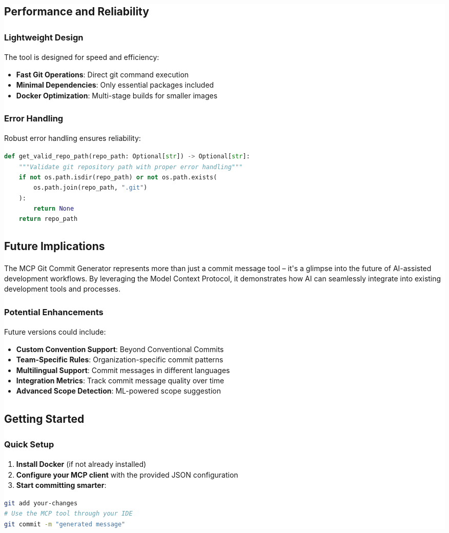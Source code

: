 ## Performance and Reliability

### Lightweight Design

The tool is designed for speed and efficiency:

- **Fast Git Operations**: Direct git command execution
- **Minimal Dependencies**: Only essential packages included
- **Docker Optimization**: Multi-stage builds for smaller images

### Error Handling

Robust error handling ensures reliability:

```python
def get_valid_repo_path(repo_path: Optional[str]) -> Optional[str]:
    """Validate git repository path with proper error handling"""
    if not os.path.isdir(repo_path) or not os.path.exists(
        os.path.join(repo_path, ".git")
    ):
        return None
    return repo_path
```

## Future Implications

The MCP Git Commit Generator represents more than just a commit message tool – it's a glimpse into the future of
AI-assisted development workflows. By leveraging the Model Context Protocol, it demonstrates how AI can seamlessly
integrate into existing development tools and processes.

### Potential Enhancements

Future versions could include:

- **Custom Convention Support**: Beyond Conventional Commits
- **Team-Specific Rules**: Organization-specific commit patterns
- **Multilingual Support**: Commit messages in different languages
- **Integration Metrics**: Track commit message quality over time
- **Advanced Scope Detection**: ML-powered scope suggestion

## Getting Started

### Quick Setup

1. **Install Docker** (if not already installed)
2. **Configure your MCP client** with the provided JSON configuration
3. **Start committing smarter**:

```bash
git add your-changes
# Use the MCP tool through your IDE
git commit -m "generated message"
```

